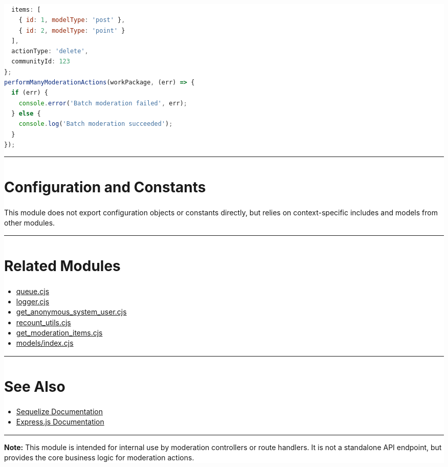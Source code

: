 ```javascript
  items: [
    { id: 1, modelType: 'post' },
    { id: 2, modelType: 'point' }
  ],
  actionType: 'delete',
  communityId: 123
};
performManyModerationActions(workPackage, (err) => {
  if (err) {
    console.error('Batch moderation failed', err);
  } else {
    console.log('Batch moderation succeeded');
  }
});
```

---

# Configuration and Constants

This module does not export configuration objects or constants directly, but relies on context-specific includes and models from other modules.

---

# Related Modules

- [queue.cjs](../../workers/queue.cjs)
- [logger.cjs](../../utils/logger.cjs)
- [get_anonymous_system_user.cjs](../../utils/get_anonymous_system_user.cjs)
- [recount_utils.cjs](../../../utils/recount_utils.cjs)
- [get_moderation_items.cjs](./get_moderation_items.cjs)
- [models/index.cjs](../../../models/index.cjs)

---

# See Also

- [Sequelize Documentation](https://sequelize.org/)
- [Express.js Documentation](https://expressjs.com/)

---

**Note:** This module is intended for internal use by moderation controllers or route handlers. It is not a standalone API endpoint, but provides the core business logic for moderation actions.